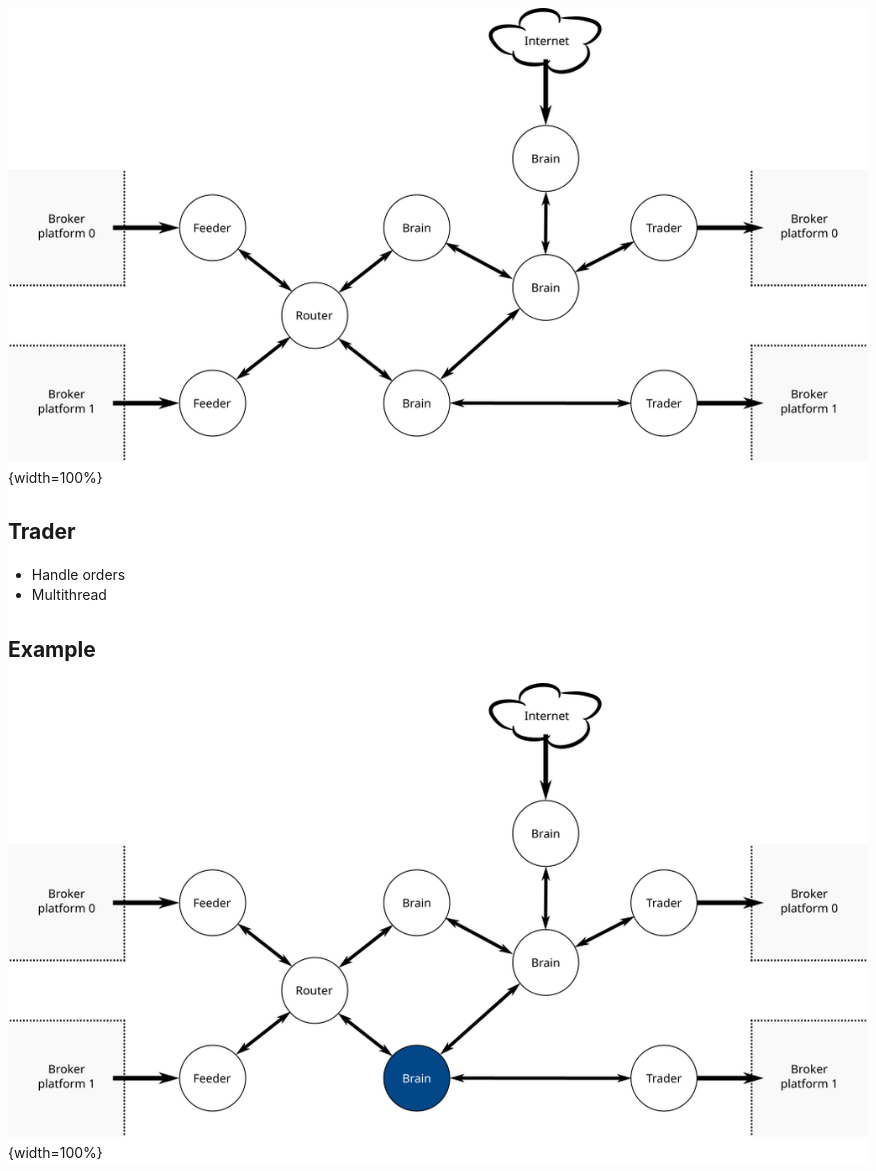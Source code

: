![](./static/architecture.svg){width=100%}

## Trader

- Handle orders
- Multithread

## Example

![](./static/architecture_2.svg){width=100%}
